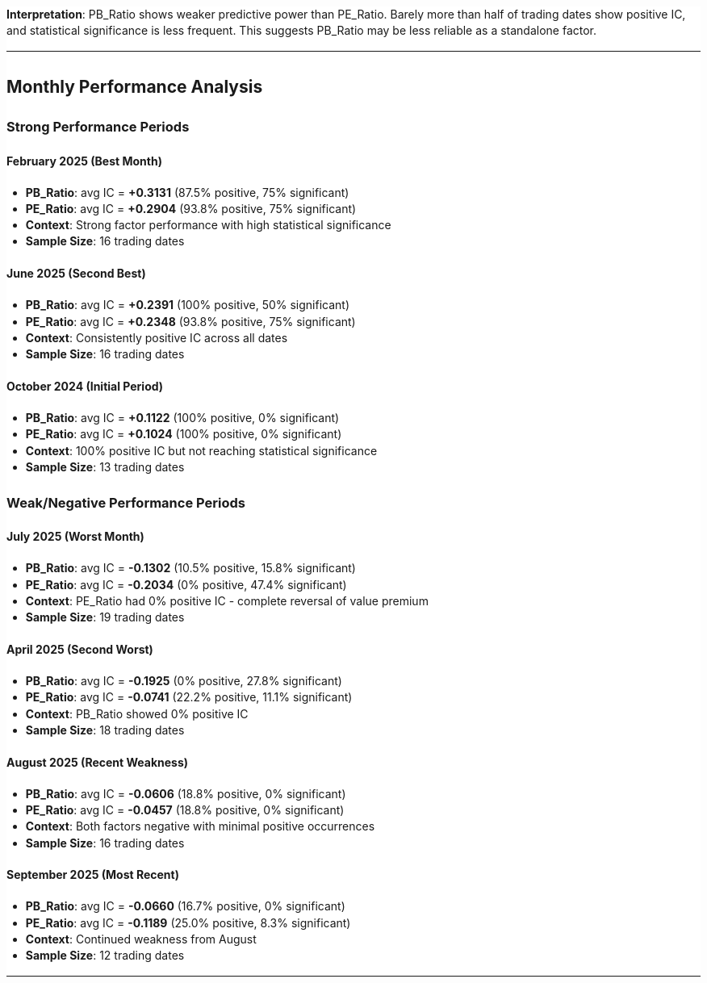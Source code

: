 **Interpretation**: PB_Ratio shows weaker predictive power than PE_Ratio. Barely more than half of trading dates show positive IC, and statistical significance is less frequent. This suggests PB_Ratio may be less reliable as a standalone factor.

---

## Monthly Performance Analysis

### Strong Performance Periods

#### February 2025 (Best Month)
- **PB_Ratio**: avg IC = **+0.3131** (87.5% positive, 75% significant)
- **PE_Ratio**: avg IC = **+0.2904** (93.8% positive, 75% significant)
- **Context**: Strong factor performance with high statistical significance
- **Sample Size**: 16 trading dates

#### June 2025 (Second Best)
- **PB_Ratio**: avg IC = **+0.2391** (100% positive, 50% significant)
- **PE_Ratio**: avg IC = **+0.2348** (93.8% positive, 75% significant)
- **Context**: Consistently positive IC across all dates
- **Sample Size**: 16 trading dates

#### October 2024 (Initial Period)
- **PB_Ratio**: avg IC = **+0.1122** (100% positive, 0% significant)
- **PE_Ratio**: avg IC = **+0.1024** (100% positive, 0% significant)
- **Context**: 100% positive IC but not reaching statistical significance
- **Sample Size**: 13 trading dates

### Weak/Negative Performance Periods

#### July 2025 (Worst Month)
- **PB_Ratio**: avg IC = **-0.1302** (10.5% positive, 15.8% significant)
- **PE_Ratio**: avg IC = **-0.2034** (0% positive, 47.4% significant)
- **Context**: PE_Ratio had 0% positive IC - complete reversal of value premium
- **Sample Size**: 19 trading dates

#### April 2025 (Second Worst)
- **PB_Ratio**: avg IC = **-0.1925** (0% positive, 27.8% significant)
- **PE_Ratio**: avg IC = **-0.0741** (22.2% positive, 11.1% significant)
- **Context**: PB_Ratio showed 0% positive IC
- **Sample Size**: 18 trading dates

#### August 2025 (Recent Weakness)
- **PB_Ratio**: avg IC = **-0.0606** (18.8% positive, 0% significant)
- **PE_Ratio**: avg IC = **-0.0457** (18.8% positive, 0% significant)
- **Context**: Both factors negative with minimal positive occurrences
- **Sample Size**: 16 trading dates

#### September 2025 (Most Recent)
- **PB_Ratio**: avg IC = **-0.0660** (16.7% positive, 0% significant)
- **PE_Ratio**: avg IC = **-0.1189** (25.0% positive, 8.3% significant)
- **Context**: Continued weakness from August
- **Sample Size**: 12 trading dates

---